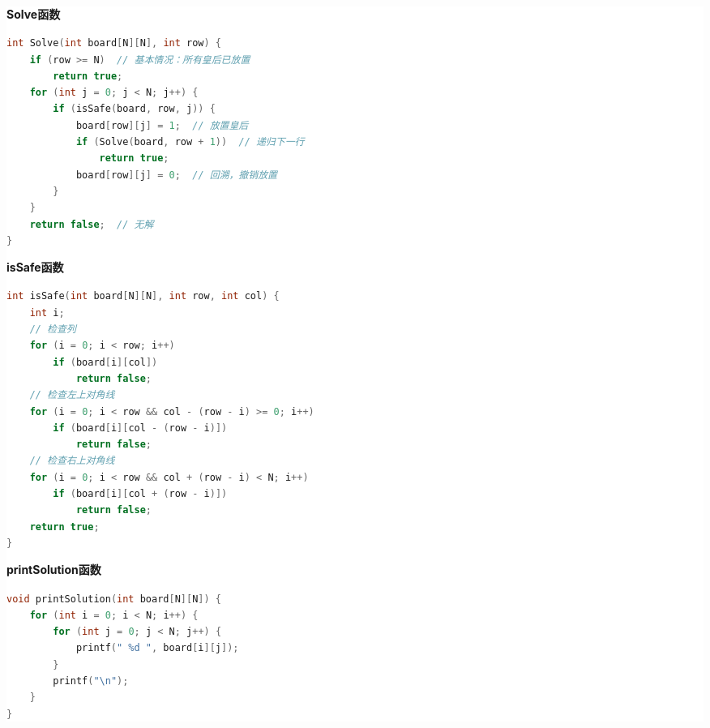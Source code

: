 **Solve函数**

```c
int Solve(int board[N][N], int row) {
    if (row >= N)  // 基本情况：所有皇后已放置
        return true;
    for (int j = 0; j < N; j++) {
        if (isSafe(board, row, j)) {
            board[row][j] = 1;  // 放置皇后
            if (Solve(board, row + 1))  // 递归下一行
                return true;
            board[row][j] = 0;  // 回溯，撤销放置
        }
    }
    return false;  // 无解
}
```

**isSafe函数**

```c
int isSafe(int board[N][N], int row, int col) {
    int i;
    // 检查列
    for (i = 0; i < row; i++)
        if (board[i][col])
            return false;
    // 检查左上对角线
    for (i = 0; i < row && col - (row - i) >= 0; i++)
        if (board[i][col - (row - i)])
            return false;
    // 检查右上对角线
    for (i = 0; i < row && col + (row - i) < N; i++)
        if (board[i][col + (row - i)])
            return false;
    return true;
}
```

**printSolution函数**

```c
void printSolution(int board[N][N]) {
    for (int i = 0; i < N; i++) {
        for (int j = 0; j < N; j++) {
            printf(" %d ", board[i][j]);
        }
        printf("\n");
    }
}
```



